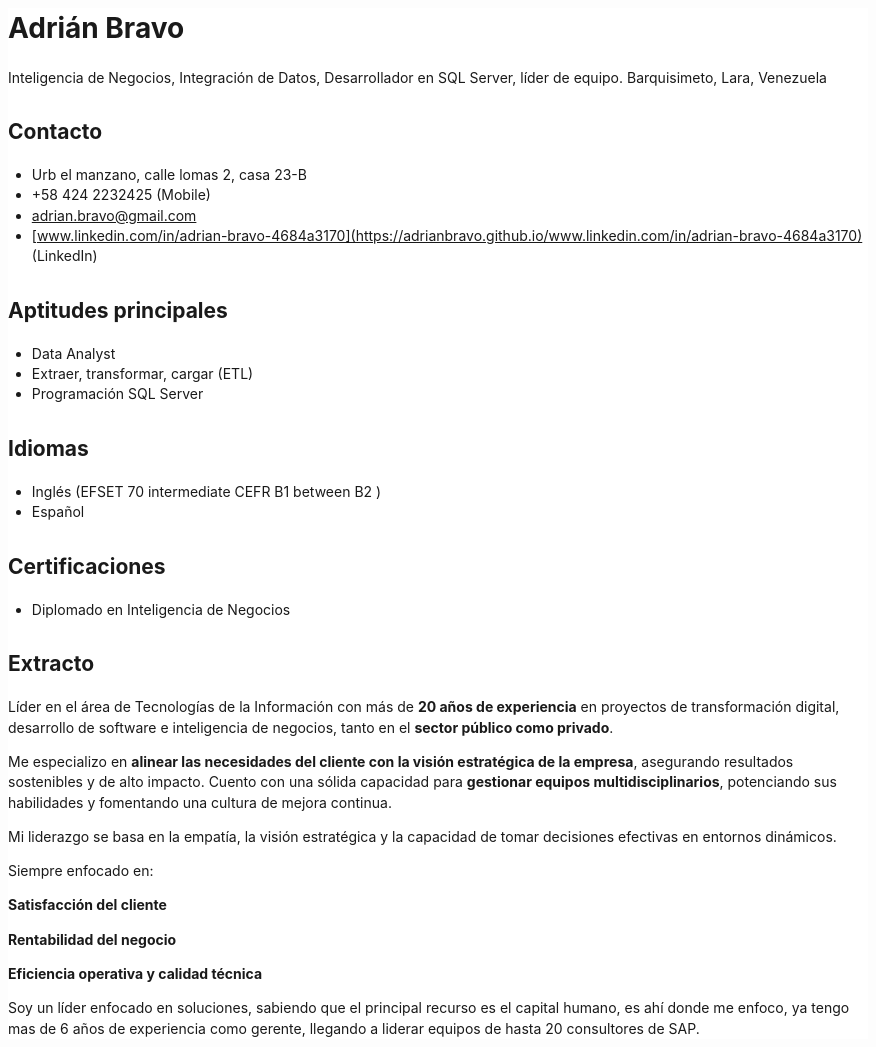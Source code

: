 # Adrián Bravo

Inteligencia de Negocios, Integración de Datos, Desarrollador en SQL Server, líder de equipo.
Barquisimeto, Lara, Venezuela

## Contacto

- Urb el manzano, calle lomas 2, casa 23-B
- +58 424 2232425 (Mobile)
- adrian.bravo@gmail.com
- [www.linkedin.com/in/adrian-bravo-4684a3170](https://adrianbravo.github.io/www.linkedin.com/in/adrian-bravo-4684a3170) (LinkedIn)

## Aptitudes principales

- Data Analyst
- Extraer, transformar, cargar (ETL)
- Programación SQL Server

## Idiomas

- Inglés (EFSET 70 intermediate CEFR B1 between B2 )
- Español

## Certificaciones

- Diplomado en Inteligencia de Negocios

## Extracto

Líder en el área de Tecnologías de la Información con más de **20 años de experiencia** en proyectos de transformación digital, desarrollo de software e inteligencia de negocios, tanto en el **sector público como privado**.

Me especializo en **alinear las necesidades del cliente con la visión estratégica de la empresa**, asegurando resultados sostenibles y de alto impacto. Cuento con una sólida capacidad para **gestionar equipos multidisciplinarios**, potenciando sus habilidades y fomentando una cultura de mejora continua.

Mi liderazgo se basa en la empatía, la visión estratégica y la capacidad de tomar decisiones efectivas en entornos dinámicos.

Siempre enfocado en: 

**Satisfacción del cliente**

**Rentabilidad del negocio**

**Eficiencia operativa y calidad técnica**

Soy un líder enfocado en soluciones, sabiendo que el principal recurso es el capital humano, es ahí donde me enfoco, ya tengo mas de 6 años de experiencia como gerente, llegando a liderar equipos de hasta 20 consultores de SAP.
